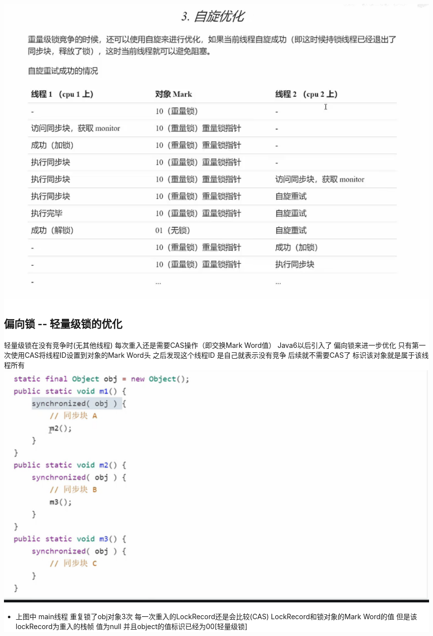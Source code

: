 ![img_38.png](img_38.png)
   
## 偏向锁 -- 轻量级锁的优化
 轻量级锁在没有竞争时(无其他线程) 每次重入还是需要CAS操作（即交换Mark Word值）
Java6以后引入了 偏向锁来进一步优化 只有第一次使用CAS将线程ID设置到对象的Mark Word头 之后发现这个线程ID
是自己就表示没有竞争 后续就不需要CAS了 标识该对象就是属于该线程所有
![img_39.png](img_39.png)
- 上图中 main线程 重复锁了obj对象3次 每一次重入的LockRecord还是会比较(CAS) LockRecord和锁对象的Mark Word的值
  但是该lockRecord为重入的栈帧 值为null 并且object的值标识已经为00[轻量级锁]